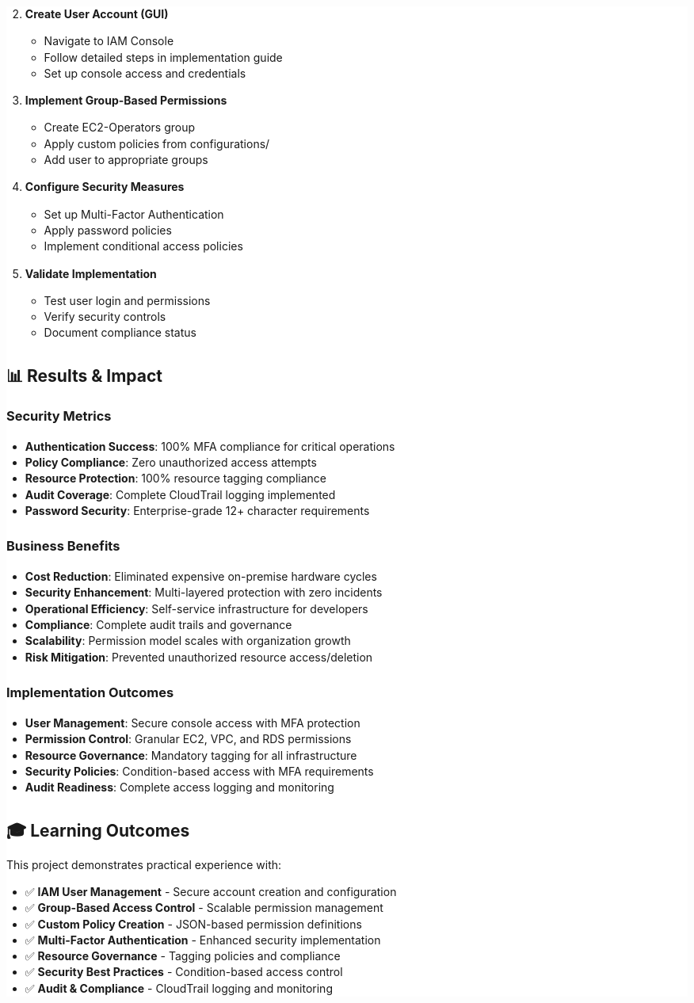 2. **Create User Account (GUI)**
   - Navigate to IAM Console
   - Follow detailed steps in implementation guide
   - Set up console access and credentials

3. **Implement Group-Based Permissions**
   - Create EC2-Operators group
   - Apply custom policies from configurations/
   - Add user to appropriate groups

4. **Configure Security Measures**
   - Set up Multi-Factor Authentication
   - Apply password policies
   - Implement conditional access policies

5. **Validate Implementation**
   - Test user login and permissions
   - Verify security controls
   - Document compliance status

## 📊 Results & Impact

### Security Metrics
- **Authentication Success**: 100% MFA compliance for critical operations
- **Policy Compliance**: Zero unauthorized access attempts
- **Resource Protection**: 100% resource tagging compliance
- **Audit Coverage**: Complete CloudTrail logging implemented
- **Password Security**: Enterprise-grade 12+ character requirements

### Business Benefits
- **Cost Reduction**: Eliminated expensive on-premise hardware cycles
- **Security Enhancement**: Multi-layered protection with zero incidents
- **Operational Efficiency**: Self-service infrastructure for developers
- **Compliance**: Complete audit trails and governance
- **Scalability**: Permission model scales with organization growth
- **Risk Mitigation**: Prevented unauthorized resource access/deletion

### Implementation Outcomes
- **User Management**: Secure console access with MFA protection
- **Permission Control**: Granular EC2, VPC, and RDS permissions
- **Resource Governance**: Mandatory tagging for all infrastructure
- **Security Policies**: Condition-based access with MFA requirements
- **Audit Readiness**: Complete access logging and monitoring

## 🎓 Learning Outcomes

This project demonstrates practical experience with:
- ✅ **IAM User Management** - Secure account creation and configuration
- ✅ **Group-Based Access Control** - Scalable permission management
- ✅ **Custom Policy Creation** - JSON-based permission definitions
- ✅ **Multi-Factor Authentication** - Enhanced security implementation
- ✅ **Resource Governance** - Tagging policies and compliance
- ✅ **Security Best Practices** - Condition-based access control
- ✅ **Audit & Compliance** - CloudTrail logging and monitoring
